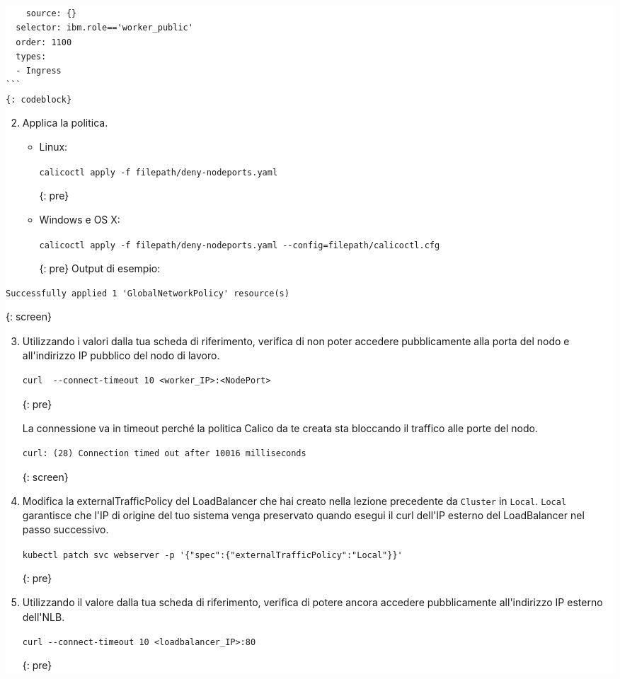         source: {}
      selector: ibm.role=='worker_public'
      order: 1100
      types:
      - Ingress
    ```
    {: codeblock}

2. Applica la politica.
    - Linux:

      ```
      calicoctl apply -f filepath/deny-nodeports.yaml
      ```
      {: pre}

    - Windows e OS X:

      ```
      calicoctl apply -f filepath/deny-nodeports.yaml --config=filepath/calicoctl.cfg
      ```
      {: pre}
  Output di esempio:
  ```
  Successfully applied 1 'GlobalNetworkPolicy' resource(s)
  ```
  {: screen}

3. Utilizzando i valori dalla tua scheda di riferimento, verifica di non poter accedere pubblicamente alla porta del nodo e all'indirizzo IP pubblico del nodo di lavoro.
    ```
    curl  --connect-timeout 10 <worker_IP>:<NodePort>
    ```
    {: pre}

    La connessione va in timeout perché la politica Calico da te creata sta bloccando il traffico alle porte del nodo.
    ```
    curl: (28) Connection timed out after 10016 milliseconds
    ```
    {: screen}

4. Modifica la externalTrafficPolicy del LoadBalancer che hai creato nella lezione precedente da `Cluster` in `Local`. `Local` garantisce che l'IP di origine del tuo sistema venga preservato quando esegui il curl dell'IP esterno del LoadBalancer nel passo successivo.
    ```
    kubectl patch svc webserver -p '{"spec":{"externalTrafficPolicy":"Local"}}'
    ```
    {: pre}

5. Utilizzando il valore dalla tua scheda di riferimento, verifica di potere ancora accedere pubblicamente all'indirizzo IP esterno dell'NLB.
    ```
    curl --connect-timeout 10 <loadbalancer_IP>:80
    ```
    {: pre}
